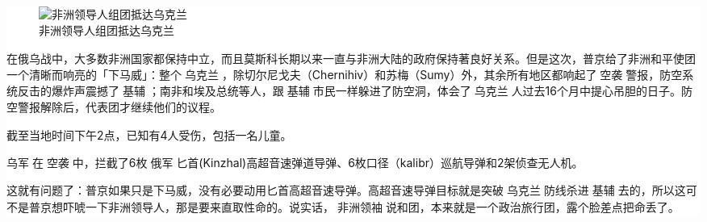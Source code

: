  </p>
 <figure class="OImage__StyledFigure-sc-1lfley0-0 jWYblU">
  <img alt="非洲领导人组团抵达乌克兰" src="https://img.soundofhope.org/2023-06/1687033854237.jpg"/>
  <br/><figcaption>
   非洲领导人组团抵达乌克兰
  </figcaption>
 </figure>
 <p>
  在俄乌战中，大多数非洲国家都保持中立，而且莫斯科长期以来一直与非洲大陆的政府保持著良好关系。但是这次，普京给了非洲和平使团一个清晰而响亮的「下马威」：整个
  <ok href="/term/5128">
   乌克兰
  </ok>
  ，除切尔尼戈夫（Chernihiv）和苏梅（Sumy）外，其余所有地区都响起了
  <ok href="/term/12863">
   空袭
  </ok>
  警报，防空系统反击的爆炸声震撼了
  <ok href="/term/54393">
   基辅
  </ok>
  ；南非和埃及总统等人，跟
  <ok href="/term/54393">
   基辅
  </ok>
  市民一样躲进了防空洞，体会了
  <ok href="/term/5128">
   乌克兰
  </ok>
  人过去16个月中提心吊胆的日子。防空警报解除后，代表团才继续他们的议程。
 </p>
 <p>
  截至当地时间下午2点，已知有4人受伤，包括一名儿童。
 </p>
 <p>
  <ok href="/term/704977">
   乌军
  </ok>
  在
  <ok href="/term/12863">
   空袭
  </ok>
  中，拦截了6枚
  <ok href="/term/80169">
   俄军
  </ok>
  匕首(Kinzhal)高超音速弹道导弹、6枚口径（kalibr）巡航导弹和2架侦查无人机。
 </p>
 <p>
  这就有问题了：普京如果只是下马威，没有必要动用匕首高超音速导弹。高超音速导弹目标就是突破
  <ok href="/term/5128">
   乌克兰
  </ok>
  防线杀进
  <ok href="/term/54393">
   基辅
  </ok>
  去的，所以这可不是普京想吓唬一下非洲领导人，那是要来直取性命的。说实话，
  <ok href="/term/881744">
   非洲领袖
  </ok>
  说和团，本来就是一个政治旅行团，露个脸差点把命丢了。
 </p>
 <p>